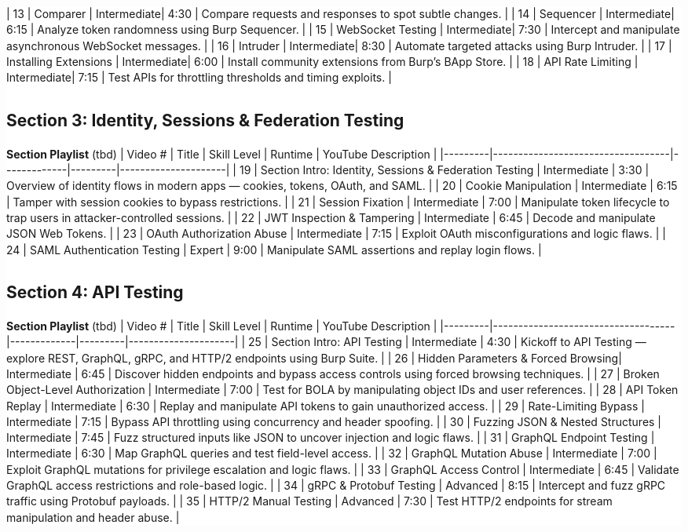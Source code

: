| 13      | Comparer            | Intermediate| 4:30    | Compare requests and responses to spot subtle changes. |
| 14      | Sequencer           | Intermediate| 6:15    | Analyze token randomness using Burp Sequencer. |
| 15      | WebSocket Testing   | Intermediate| 7:30    | Intercept and manipulate asynchronous WebSocket messages. |
| 16      | Intruder            | Intermediate| 8:30    | Automate targeted attacks using Burp Intruder. |
| 17      | Installing Extensions | Intermediate| 6:00    | Install community extensions from Burp’s BApp Store. |
| 18      | API Rate Limiting   | Intermediate| 7:15    | Test APIs for throttling thresholds and timing exploits. |

## Section 3: Identity, Sessions & Federation Testing
**Section Playlist** (tbd)
| Video # | Title                             | Skill Level | Runtime | YouTube Description |
|---------|-----------------------------------|-------------|---------|---------------------|
| 19      | Section Intro: Identity, Sessions & Federation Testing | Intermediate | 3:30 | Overview of identity flows in modern apps — cookies, tokens, OAuth, and SAML. |
| 20      | Cookie Manipulation               | Intermediate | 6:15 | Tamper with session cookies to bypass restrictions. |
| 21      | Session Fixation                  | Intermediate | 7:00 | Manipulate token lifecycle to trap users in attacker-controlled sessions. |
| 22      | JWT Inspection & Tampering        | Intermediate | 6:45 | Decode and manipulate JSON Web Tokens. |
| 23      | OAuth Authorization Abuse         | Intermediate | 7:15 | Exploit OAuth misconfigurations and logic flaws. |
| 24      | SAML Authentication Testing       | Expert       | 9:00 | Manipulate SAML assertions and replay login flows. |

## Section 4: API Testing
**Section Playlist** (tbd)
| Video # | Title                              | Skill Level | Runtime | YouTube Description |
|---------|------------------------------------|-------------|---------|---------------------|
| 25      | Section Intro: API Testing         | Intermediate | 4:30    | Kickoff to API Testing — explore REST, GraphQL, gRPC, and HTTP/2 endpoints using Burp Suite. |
| 26      | Hidden Parameters & Forced Browsing| Intermediate | 6:45    | Discover hidden endpoints and bypass access controls using forced browsing techniques. |
| 27      | Broken Object-Level Authorization  | Intermediate | 7:00    | Test for BOLA by manipulating object IDs and user references. |
| 28      | API Token Replay                   | Intermediate | 6:30    | Replay and manipulate API tokens to gain unauthorized access. |
| 29      | Rate-Limiting Bypass               | Intermediate | 7:15    | Bypass API throttling using concurrency and header spoofing. |
| 30      | Fuzzing JSON & Nested Structures   | Intermediate | 7:45    | Fuzz structured inputs like JSON to uncover injection and logic flaws. |
| 31      | GraphQL Endpoint Testing           | Intermediate | 6:30    | Map GraphQL queries and test field-level access. |
| 32      | GraphQL Mutation Abuse             | Intermediate | 7:00    | Exploit GraphQL mutations for privilege escalation and logic flaws. |
| 33      | GraphQL Access Control             | Intermediate | 6:45    | Validate GraphQL access restrictions and role-based logic. |
| 34      | gRPC & Protobuf Testing            | Advanced     | 8:15    | Intercept and fuzz gRPC traffic using Protobuf payloads. |
| 35      | HTTP/2 Manual Testing              | Advanced     | 7:30    | Test HTTP/2 endpoints for stream manipulation and header abuse. |
